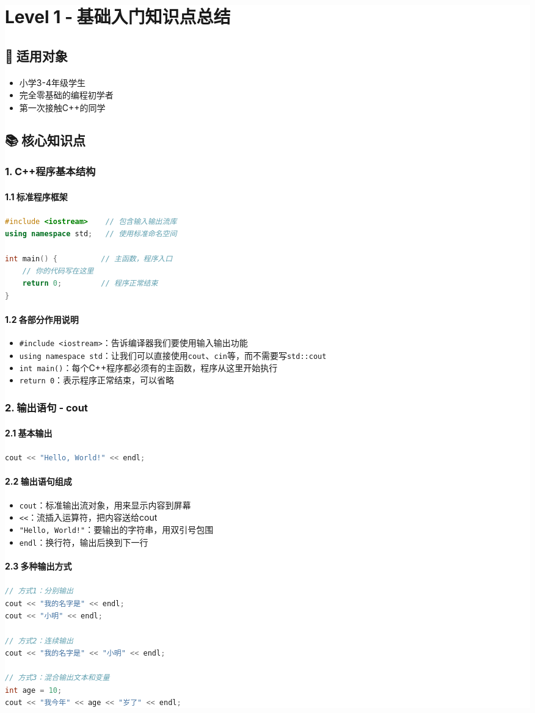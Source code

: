 # Level 1 - 基础入门知识点总结

## 🎯 适用对象
- 小学3-4年级学生
- 完全零基础的编程初学者
- 第一次接触C++的同学

## 📚 核心知识点

### 1. C++程序基本结构

#### 1.1 标准程序框架
```cpp
#include <iostream>    // 包含输入输出流库
using namespace std;   // 使用标准命名空间

int main() {          // 主函数，程序入口
    // 你的代码写在这里
    return 0;         // 程序正常结束
}
```

#### 1.2 各部分作用说明
- `#include <iostream>`：告诉编译器我们要使用输入输出功能
- `using namespace std`：让我们可以直接使用`cout`、`cin`等，而不需要写`std::cout`
- `int main()`：每个C++程序都必须有的主函数，程序从这里开始执行
- `return 0`：表示程序正常结束，可以省略

### 2. 输出语句 - cout

#### 2.1 基本输出
```cpp
cout << "Hello, World!" << endl;
```

#### 2.2 输出语句组成
- `cout`：标准输出流对象，用来显示内容到屏幕
- `<<`：流插入运算符，把内容送给cout
- `"Hello, World!"`：要输出的字符串，用双引号包围
- `endl`：换行符，输出后换到下一行

#### 2.3 多种输出方式
```cpp
// 方式1：分别输出
cout << "我的名字是" << endl;
cout << "小明" << endl;

// 方式2：连续输出
cout << "我的名字是" << "小明" << endl;

// 方式3：混合输出文本和变量
int age = 10;
cout << "我今年" << age << "岁了" << endl;
```
